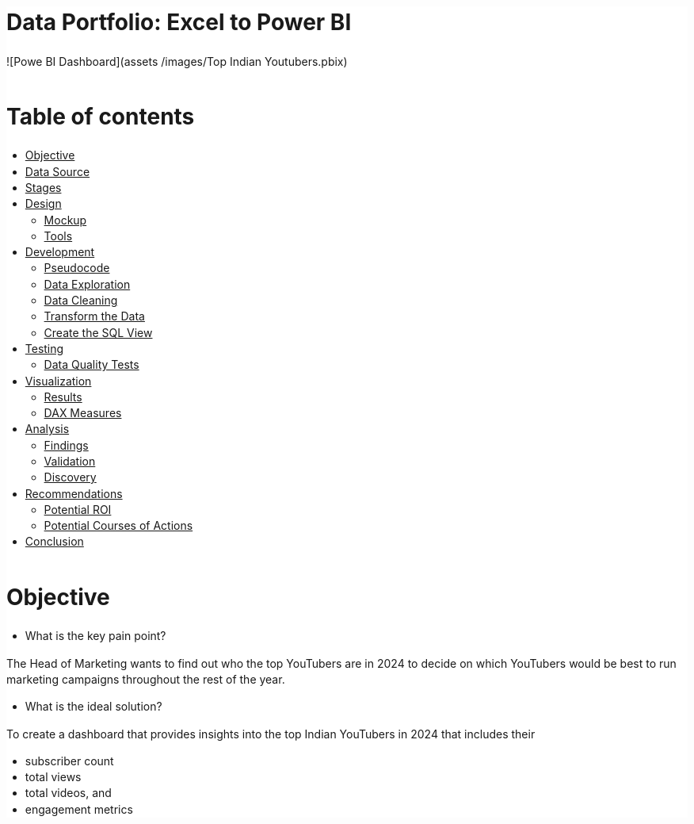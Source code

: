 # Data Portfolio: Excel to Power BI 


![Powe BI Dashboard](assets /images/Top Indian Youtubers.pbix)



# Table of contents 

- [Objective](#objective)
- [Data Source](#data-source)
- [Stages](#stages)
- [Design](#design)
  - [Mockup](#mockup)
  - [Tools](#tools)
- [Development](#development)
  - [Pseudocode](#pseudocode)
  - [Data Exploration](#data-exploration)
  - [Data Cleaning](#data-cleaning)
  - [Transform the Data](#transform-the-data)
  - [Create the SQL View](#create-the-sql-view)
- [Testing](#testing)
  - [Data Quality Tests](#data-quality-tests)
- [Visualization](#visualization)
  - [Results](#results)
  - [DAX Measures](#dax-measures)
- [Analysis](#analysis)
  - [Findings](#findings)
  - [Validation](#validation)
  - [Discovery](#discovery)
- [Recommendations](#recommendations)
  - [Potential ROI](#potential-roi)
  - [Potential Courses of Actions](#potential-courses-of-actions)
- [Conclusion](#conclusion)




# Objective 

- What is the key pain point? 

The Head of Marketing wants to find out who the top YouTubers are in 2024 to decide on which YouTubers would be best to run marketing campaigns throughout the rest of the year.


- What is the ideal solution? 

To create a dashboard that provides insights into the top Indian YouTubers in 2024 that includes their 
- subscriber count
- total views
- total videos, and
- engagement metrics
